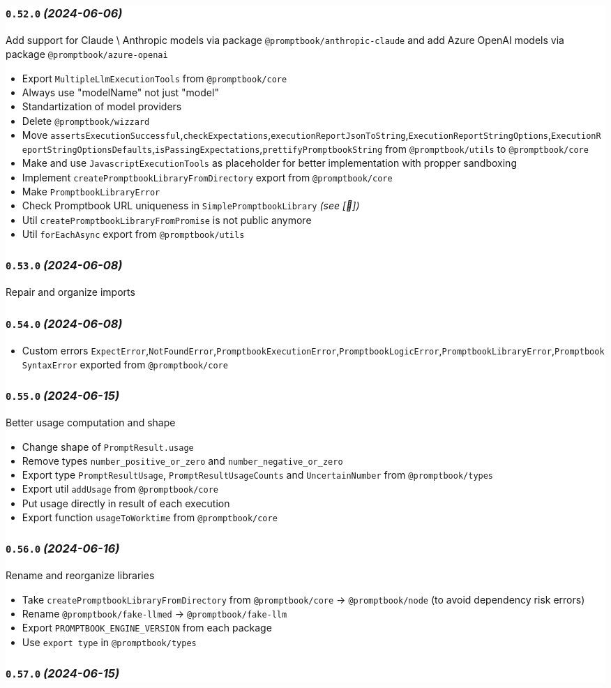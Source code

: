 ### `0.52.0` _(2024-06-06)_

Add support for Claude \\ Anthropic models via package `@promptbook/anthropic-claude` and add Azure OpenAI models via package `@promptbook/azure-openai`

-   Export `MultipleLlmExecutionTools` from `@promptbook/core`
-   Always use "modelName" not just "model"
-   Standartization of model providers
-   Delete `@promptbook/wizzard`
-   Move `assertsExecutionSuccessful`,`checkExpectations`,`executionReportJsonToString`,`ExecutionReportStringOptions`,`ExecutionReportStringOptionsDefaults`,`isPassingExpectations`,`prettifyPromptbookString` from `@promptbook/utils` to `@promptbook/core`
-   Make and use `JavascriptExecutionTools` as placeholder for better implementation with propper sandboxing
-   Implement `createPromptbookLibraryFromDirectory` export from `@promptbook/core`
-   Make `PromptbookLibraryError`
-   Check Promptbook URL uniqueness in `SimplePromptbookLibrary` _(see [🦄])_
-   Util `createPromptbookLibraryFromPromise` is not public anymore
-   Util `forEachAsync` export from `@promptbook/utils`

### `0.53.0` _(2024-06-08)_

Repair and organize imports

### `0.54.0` _(2024-06-08)_

-   Custom errors `ExpectError`,`NotFoundError`,`PromptbookExecutionError`,`PromptbookLogicError`,`PromptbookLibraryError`,`PromptbookSyntaxError` exported from `@promptbook/core`

### `0.55.0` _(2024-06-15)_

Better usage computation and shape

-   Change shape of `PromptResult.usage`
-   Remove types `number_positive_or_zero` and `number_negative_or_zero`
-   Export type `PromptResultUsage`, `PromptResultUsageCounts` and `UncertainNumber` from `@promptbook/types`
-   Export util `addUsage` from `@promptbook/core`
-   Put usage directly in result of each execution
-   Export function `usageToWorktime` from `@promptbook/core`

### `0.56.0` _(2024-06-16)_

Rename and reorganize libraries

-   Take `createPromptbookLibraryFromDirectory` from `@promptbook/core` -> `@promptbook/node` (to avoid dependency risk errors)
-   Rename `@promptbook/fake-llmed` -> `@promptbook/fake-llm`
-   Export `PROMPTBOOK_ENGINE_VERSION` from each package
-   Use `export type` in `@promptbook/types`

### `0.57.0` _(2024-06-15)_
